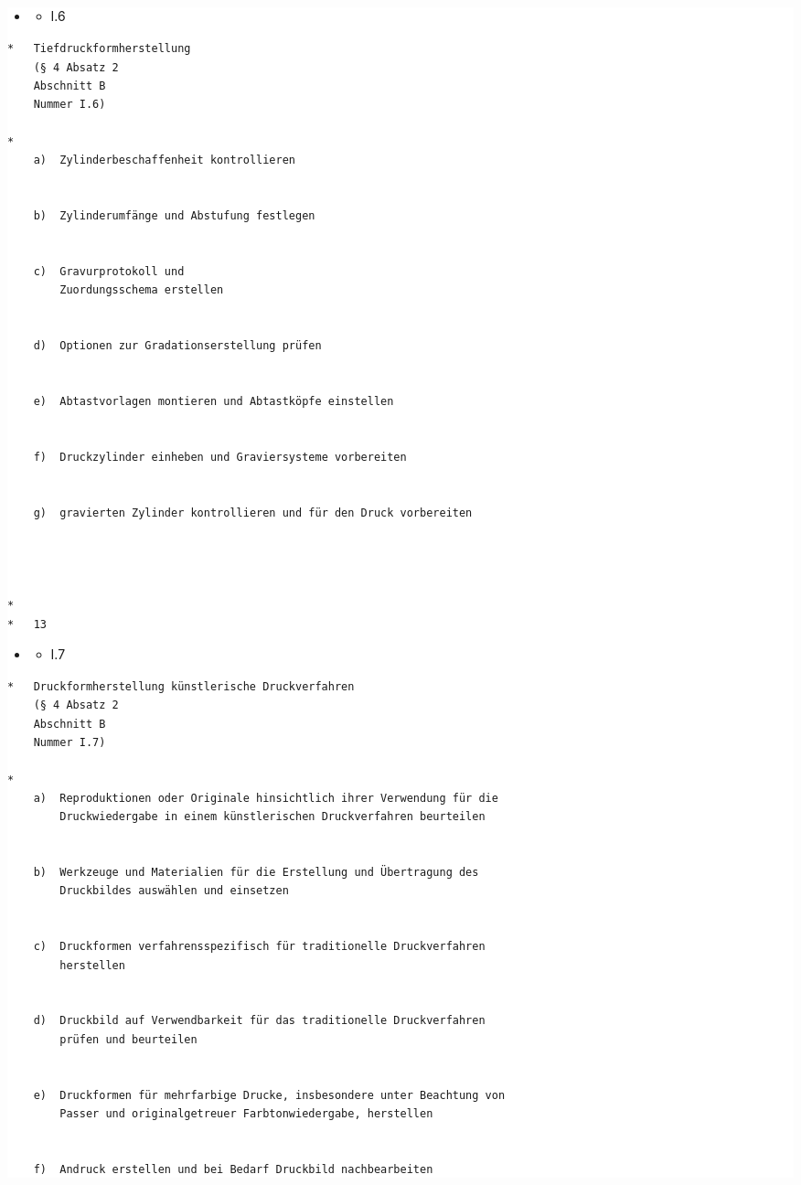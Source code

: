 
*    *   I.6

    *   Tiefdruckformherstellung
        (§ 4 Absatz 2
        Abschnitt B
        Nummer I.6)

    *
        a)  Zylinderbeschaffenheit kontrollieren


        b)  Zylinderumfänge und Abstufung festlegen


        c)  Gravurprotokoll und
            Zuordungsschema erstellen


        d)  Optionen zur Gradationserstellung prüfen


        e)  Abtastvorlagen montieren und Abtastköpfe einstellen


        f)  Druckzylinder einheben und Graviersysteme vorbereiten


        g)  gravierten Zylinder kontrollieren und für den Druck vorbereiten




    *
    *   13


*    *   I.7

    *   Druckformherstellung künstlerische Druckverfahren
        (§ 4 Absatz 2
        Abschnitt B
        Nummer I.7)

    *
        a)  Reproduktionen oder Originale hinsichtlich ihrer Verwendung für die
            Druckwiedergabe in einem künstlerischen Druckverfahren beurteilen


        b)  Werkzeuge und Materialien für die Erstellung und Übertragung des
            Druckbildes auswählen und einsetzen


        c)  Druckformen verfahrensspezifisch für traditionelle Druckverfahren
            herstellen


        d)  Druckbild auf Verwendbarkeit für das traditionelle Druckverfahren
            prüfen und beurteilen


        e)  Druckformen für mehrfarbige Drucke, insbesondere unter Beachtung von
            Passer und originalgetreuer Farbtonwiedergabe, herstellen


        f)  Andruck erstellen und bei Bedarf Druckbild nachbearbeiten
